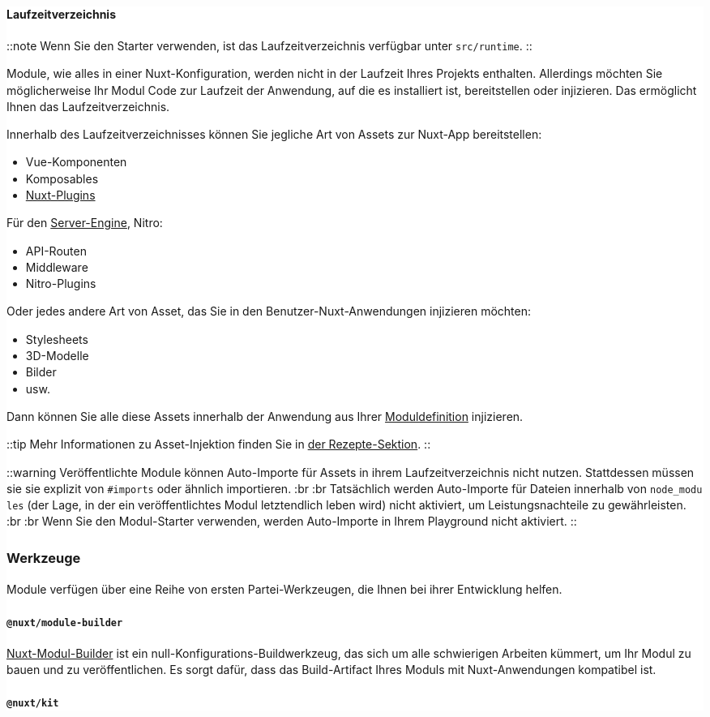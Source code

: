 #### Laufzeitverzeichnis

::note
Wenn Sie den Starter verwenden, ist das Laufzeitverzeichnis verfügbar unter `src/runtime`.
::

Module, wie alles in einer Nuxt-Konfiguration, werden nicht in der Laufzeit Ihres Projekts enthalten. Allerdings möchten Sie möglicherweise Ihr Modul Code zur Laufzeit der Anwendung, auf die es installiert ist, bereitstellen oder injizieren. Das ermöglicht Ihnen das Laufzeitverzeichnis.

Innerhalb des Laufzeitverzeichnisses können Sie jegliche Art von Assets zur Nuxt-App bereitstellen:
- Vue-Komponenten
- Komposables
- [Nuxt-Plugins](/docs/guide/directory-structure/plugins)

Für den [Server-Engine](/docs/guide/concepts/server-engine), Nitro:
- API-Routen
- Middleware
- Nitro-Plugins

Oder jedes andere Art von Asset, das Sie in den Benutzer-Nuxt-Anwendungen injizieren möchten:
- Stylesheets
- 3D-Modelle
- Bilder
- usw.

Dann können Sie alle diese Assets innerhalb der Anwendung aus Ihrer [Moduldefinition](#moduldefinition) injizieren.

::tip
Mehr Informationen zu Asset-Injektion finden Sie in [der Rezepte-Sektion](#rezepte).
::

::warning
Veröffentlichte Module können Auto-Importe für Assets in ihrem Laufzeitverzeichnis nicht nutzen. Stattdessen müssen sie sie explizit von `#imports` oder ähnlich importieren.
:br :br
Tatsächlich werden Auto-Importe für Dateien innerhalb von `node_modules` (der Lage, in der ein veröffentlichtes Modul letztendlich leben wird) nicht aktiviert, um Leistungsnachteile zu gewährleisten.
:br :br
Wenn Sie den Modul-Starter verwenden, werden Auto-Importe in Ihrem Playground nicht aktiviert.
::

### Werkzeuge

Module verfügen über eine Reihe von ersten Partei-Werkzeugen, die Ihnen bei ihrer Entwicklung helfen.

#### `@nuxt/module-builder`

[Nuxt-Modul-Builder](https://github.com/nuxt/module-builder#readme) ist ein null-Konfigurations-Buildwerkzeug, das sich um alle schwierigen Arbeiten kümmert, um Ihr Modul zu bauen und zu veröffentlichen. Es sorgt dafür, dass das Build-Artifact Ihres Moduls mit Nuxt-Anwendungen kompatibel ist.

#### `@nuxt/kit`

